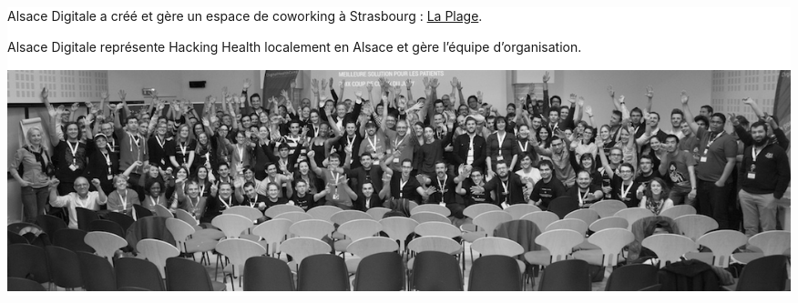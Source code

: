 Alsace Digitale a créé et gère un espace de coworking à Strasbourg : [La Plage](http://www.laplagedigitale.eu).

Alsace Digitale représente Hacking Health localement en Alsace et gère l’équipe d’organisation.

<img src="/img/hacking-health-crowd.jpg">
